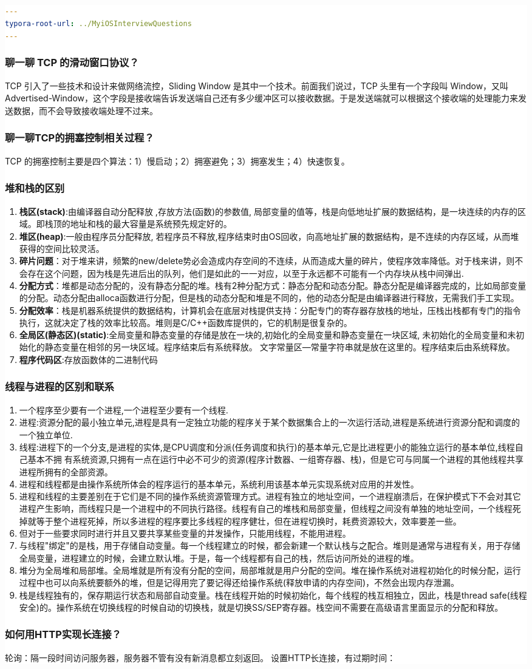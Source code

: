 ```yaml
---
typora-root-url: ../MyiOSInterviewQuestions
---
```


### 聊一聊 TCP 的滑动窗口协议？

TCP 引入了一些技术和设计来做网络流控，Sliding Window 是其中一个技术。前面我们说过，TCP 头里有一个字段叫 Window，又叫 Advertised-Window，这个字段是接收端告诉发送端自己还有多少缓冲区可以接收数据。于是发送端就可以根据这个接收端的处理能力来发送数据，而不会导致接收端处理不过来。

### 聊一聊TCP的拥塞控制相关过程？

TCP 的拥塞控制主要是四个算法：1）慢启动；2）拥塞避免；3）拥塞发生；4）快速恢复。

### 堆和栈的区别

1. **栈区(stack)**:由编译器自动分配释放 ,存放方法(函数)的参数值, 局部变量的值等，栈是向低地址扩展的数据结构，是一块连续的内存的区域。即栈顶的地址和栈的最大容量是系统预先规定好的。
2. **堆区(heap)**:一般由程序员分配释放, 若程序员不释放,程序结束时由OS回收，向高地址扩展的数据结构，是不连续的内存区域，从而堆获得的空间比较灵活。
3. **碎片问题**：对于堆来讲，频繁的new/delete势必会造成内存空间的不连续，从而造成大量的碎片，使程序效率降低。对于栈来讲，则不会存在这个问题，因为栈是先进后出的队列，他们是如此的一一对应，以至于永远都不可能有一个内存块从栈中间弹出.
4. **分配方式**：堆都是动态分配的，没有静态分配的堆。栈有2种分配方式：静态分配和动态分配。静态分配是编译器完成的，比如局部变量的分配。动态分配由alloca函数进行分配，但是栈的动态分配和堆是不同的，他的动态分配是由编译器进行释放，无需我们手工实现。
5. **分配效率**：栈是机器系统提供的数据结构，计算机会在底层对栈提供支持：分配专门的寄存器存放栈的地址，压栈出栈都有专门的指令执行，这就决定了栈的效率比较高。堆则是C/C++函数库提供的，它的机制是很复杂的。
6. **全局区(静态区)(static)**:全局变量和静态变量的存储是放在一块的,初始化的全局变量和静态变量在一块区域, 未初始化的全局变量和未初始化的静态变量在相邻的另一块区域。程序结束后有系统释放。
  文字常量区—常量字符串就是放在这里的。程序结束后由系统释放。
7. **程序代码区**:存放函数体的二进制代码

### 线程与进程的区别和联系

1. 一个程序至少要有一个进程,一个进程至少要有一个线程.
2. 进程:资源分配的最小独立单元,进程是具有一定独立功能的程序关于某个数据集合上的一次运行活动,进程是系统进行资源分配和调度的一个独立单位.
3. 线程:进程下的一个分支,是进程的实体,是CPU调度和分派(任务调度和执行)的基本单元,它是比进程更小的能独立运行的基本单位,线程自己基本不拥 有系统资源,只拥有一点在运行中必不可少的资源(程序计数器、一组寄存器、栈)，但是它可与同属一个进程的其他线程共享进程所拥有的全部资源。
4. 进程和线程都是由操作系统所体会的程序运行的基本单元，系统利用该基本单元实现系统对应用的并发性。
5. 进程和线程的主要差别在于它们是不同的操作系统资源管理方式。进程有独立的地址空间，一个进程崩溃后，在保护模式下不会对其它进程产生影响，而线程只是一个进程中的不同执行路径。线程有自己的堆栈和局部变量，但线程之间没有单独的地址空间，一个线程死掉就等于整个进程死掉，所以多进程的程序要比多线程的程序健壮，但在进程切换时，耗费资源较大，效率要差一些。
6. 但对于一些要求同时进行并且又要共享某些变量的并发操作，只能用线程，不能用进程。
7. 与线程"绑定"的是栈，用于存储自动变量。每一个线程建立的时候，都会新建一个默认栈与之配合。堆则是通常与进程有关，用于存储全局变量，进程建立的时候，会建立默认堆。于是，每一个线程都有自己的栈，然后访问所处的进程的堆。
8. 堆分为全局堆和局部堆。全局堆就是所有没有分配的空间，局部堆就是用户分配的空间。堆在操作系统对进程初始化的时候分配，运行过程中也可以向系统要额外的堆，但是记得用完了要记得还给操作系统(释放申请的内存空间)，不然会出现内存泄漏。
9. 栈是线程独有的，保存期运行状态和局部自动变量。栈在线程开始的时候初始化，每个线程的栈互相独立，因此，栈是thread safe(线程安全)的。操作系统在切换线程的时候自动的切换栈，就是切换SS/SEP寄存器。栈空间不需要在高级语言里面显示的分配和释放。

### 如何用HTTP实现长连接？

轮询：隔一段时间访问服务器，服务器不管有没有新消息都立刻返回。
 设置HTTP长连接，有过期时间：
